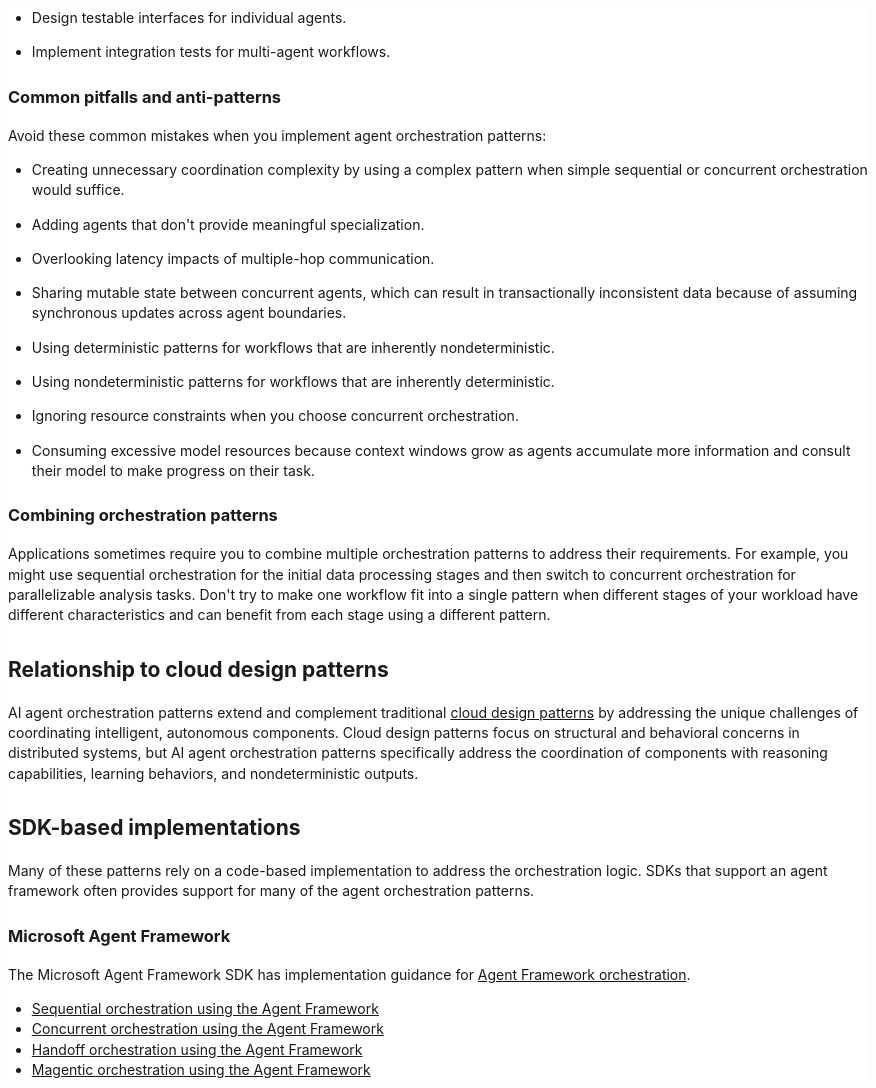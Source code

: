 - Design testable interfaces for individual agents.

- Implement integration tests for multi-agent workflows.

### Common pitfalls and anti-patterns

Avoid these common mistakes when you implement agent orchestration patterns:

- Creating unnecessary coordination complexity by using a complex pattern when simple sequential or concurrent orchestration would suffice.

- Adding agents that don't provide meaningful specialization.

- Overlooking latency impacts of multiple-hop communication.

- Sharing mutable state between concurrent agents, which can result in transactionally inconsistent data because of assuming synchronous updates across agent boundaries.

- Using deterministic patterns for workflows that are inherently nondeterministic.

- Using nondeterministic patterns for workflows that are inherently deterministic.

- Ignoring resource constraints when you choose concurrent orchestration.

- Consuming excessive model resources because context windows grow as agents accumulate more information and consult their model to make progress on their task.

### Combining orchestration patterns

Applications sometimes require you to combine multiple orchestration patterns to address their requirements. For example, you might use sequential orchestration for the initial data processing stages and then switch to concurrent orchestration for parallelizable analysis tasks. Don't try to make one workflow fit into a single pattern when different stages of your workload have different characteristics and can benefit from each stage using a different pattern.

## Relationship to cloud design patterns

AI agent orchestration patterns extend and complement traditional [cloud design patterns](/azure/architecture/patterns/) by addressing the unique challenges of coordinating intelligent, autonomous components. Cloud design patterns focus on structural and behavioral concerns in distributed systems, but AI agent orchestration patterns specifically address the coordination of components with reasoning capabilities, learning behaviors, and nondeterministic outputs.

## SDK-based implementations

Many of these patterns rely on a code-based implementation to address the orchestration logic. SDKs that support an agent framework often provides support for many of the agent orchestration patterns.

### Microsoft Agent Framework

The Microsoft Agent Framework SDK has implementation guidance for [Agent Framework orchestration](/agent-framework/user-guide/workflows/overview).

- [Sequential orchestration using the Agent Framework](/agent-framework/user-guide/workflows/orchestrations/sequential)
- [Concurrent orchestration using the Agent Framework](/agent-framework/user-guide/workflows/orchestrations/concurrent)
- [Handoff orchestration using the Agent Framework](/agent-framework/user-guide/workflows/orchestrations/handoff)
- [Magentic orchestration using the Agent Framework](/agent-framework/user-guide/workflows/orchestrations/magentic)
